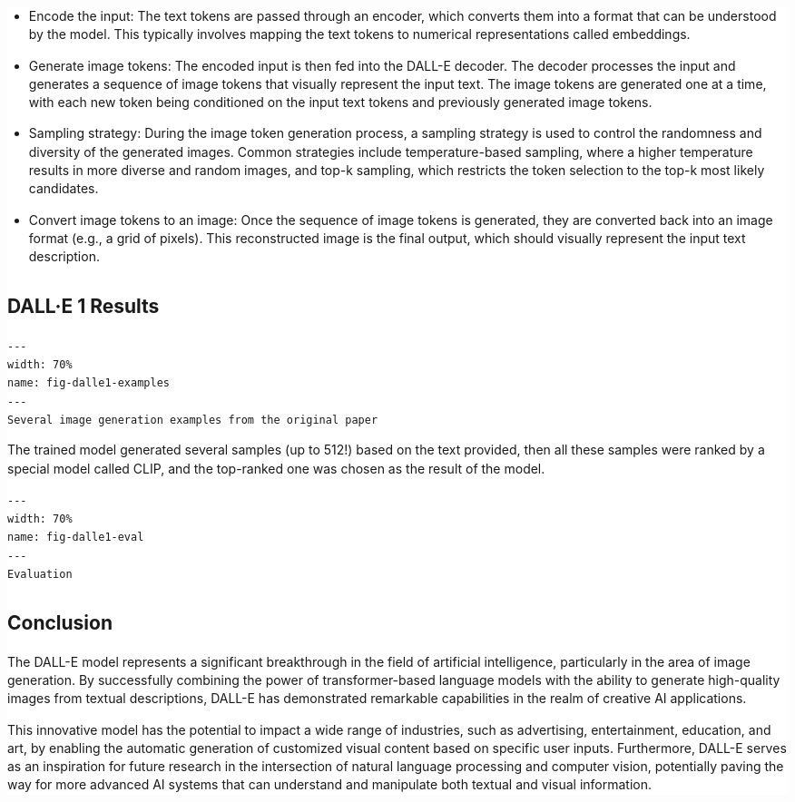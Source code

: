 - Encode the input: The text tokens are passed through an encoder, which converts them into a format that can be understood by the model. This typically involves mapping the text tokens to numerical representations called embeddings.

- Generate image tokens: The encoded input is then fed into the DALL-E decoder. The decoder processes the input and generates a sequence of image tokens that visually represent the input text. The image tokens are generated one at a time, with each new token being conditioned on the input text tokens and previously generated image tokens.

- Sampling strategy: During the image token generation process, a sampling strategy is used to control the randomness and diversity of the generated images. Common strategies include temperature-based sampling, where a higher temperature results in more diverse and random images, and top-k sampling, which restricts the token selection to the top-k most likely candidates.

- Convert image tokens to an image: Once the sequence of image tokens is generated, they are converted back into an image format (e.g., a grid of pixels). This reconstructed image is the final output, which should visually represent the input text description.

## DALL·E 1 Results

```{figure} figs//aiart_1_dalle1_examples.png
---
width: 70%
name: fig-dalle1-examples
---
Several image generation examples from the original paper
```

The trained model generated several samples (up to 512!) based on the text provided, then all these samples were ranked by a special model called CLIP, and the top-ranked one was chosen as the result of the model.

```{figure} figs//aiart_1_dalle1_eval.png
---
width: 70%
name: fig-dalle1-eval
---
Evaluation
```

## Conclusion

The DALL-E model represents a significant breakthrough in the field of artificial intelligence, particularly in the area of image generation. By successfully combining the power of transformer-based language models with the ability to generate high-quality images from textual descriptions, DALL-E has demonstrated remarkable capabilities in the realm of creative AI applications.

This innovative model has the potential to impact a wide range of industries, such as advertising, entertainment, education, and art, by enabling the automatic generation of customized visual content based on specific user inputs. Furthermore, DALL-E serves as an inspiration for future research in the intersection of natural language processing and computer vision, potentially paving the way for more advanced AI systems that can understand and manipulate both textual and visual information.
